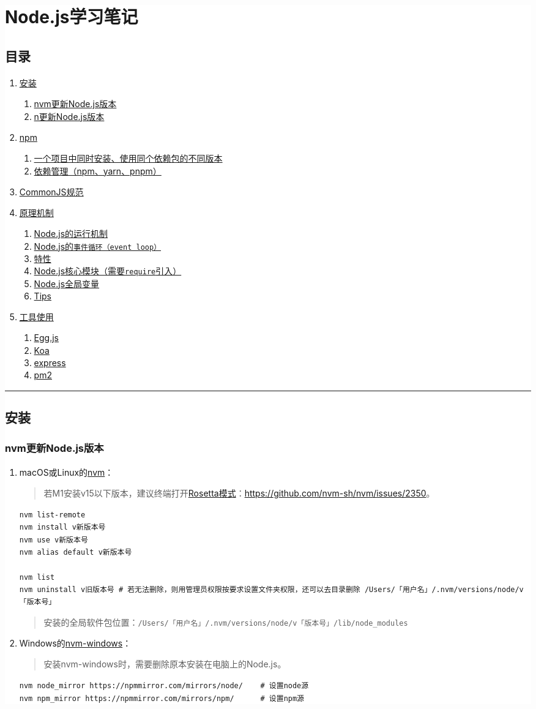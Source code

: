 # Node.js学习笔记

## 目录
1. [安装](#安装)

    1. [nvm更新Node.js版本](#nvm更新nodejs版本)
    1. [n更新Node.js版本](#n更新nodejs版本)
1. [npm](#npm)

    1. [一个项目中同时安装、使用同个依赖包的不同版本](#一个项目中同时安装使用同个依赖包的不同版本)
    1. [依赖管理（npm、yarn、pnpm）](#依赖管理npmyarnpnpm)
1. [CommonJS规范](#commonjs规范)
1. [原理机制](#原理机制)

    1. [Node.js的运行机制](#nodejs的运行机制)
    1. [Node.js的`事件循环（event loop）`](#nodejs的事件循环event-loop)
    1. [特性](#特性)
    1. [Node.js核心模块（需要`require`引入）](#nodejs核心模块需要require引入)
    1. [Node.js全局变量](#nodejs全局变量)
    1. [Tips](#tips)
1. [工具使用](#工具使用)

    1. [Egg.js](#eggjs)
    1. [Koa](#koa)
    1. [express](#express)
    1. [pm2](#pm2)

---
## 安装

### nvm更新Node.js版本
1. macOS或Linux的[nvm](https://github.com/nvm-sh/nvm)：

    >若M1安装v15以下版本，建议终端打开[Rosetta模式](https://support.apple.com/en-hk/HT211861)：<https://github.com/nvm-sh/nvm/issues/2350>。

    ```shell
    nvm list-remote
    nvm install v新版本号
    nvm use v新版本号
    nvm alias default v新版本号

    nvm list
    nvm uninstall v旧版本号 # 若无法删除，则用管理员权限按要求设置文件夹权限，还可以去目录删除 /Users/「用户名」/.nvm/versions/node/v「版本号」
    ```

    >安装的全局软件包位置：`/Users/「用户名」/.nvm/versions/node/v「版本号」/lib/node_modules`
2. Windows的[nvm-windows](https://github.com/coreybutler/nvm-windows)：

    >安装nvm-windows时，需要删除原本安装在电脑上的Node.js。

    ```shell
    nvm node_mirror https://npmmirror.com/mirrors/node/    # 设置node源
    nvm npm_mirror https://npmmirror.com/mirrors/npm/      # 设置npm源

